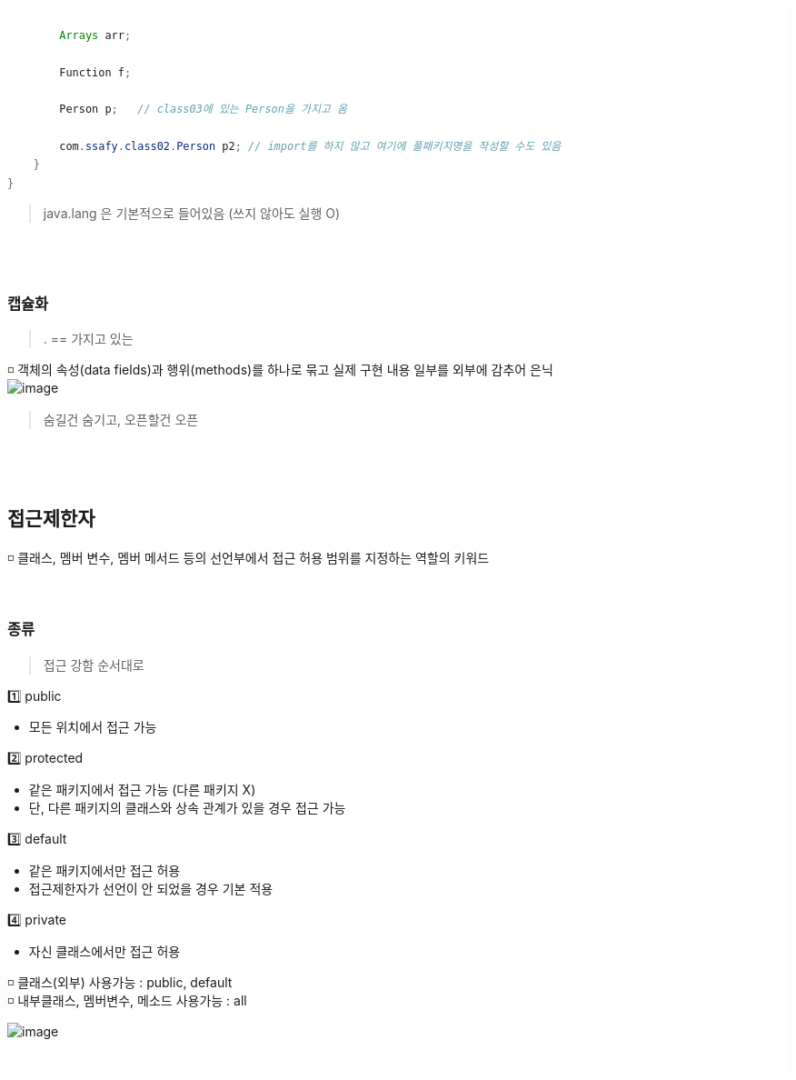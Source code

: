 ``` java
		
		Arrays arr;
		
		Function f;
		
		Person p;	// class03에 있는 Person을 가지고 옴
		
		com.ssafy.class02.Person p2; // import를 하지 않고 여기에 풀패키지명을 작성할 수도 있음
	}
}
```

> java.lang 은 기본적으로 들어있음 (쓰지 않아도 실행 O)

<br><br> 

### 캡슐화
> . == 가지고 있는      

◽ 객체의 속성(data fields)과 행위(methods)를 하나로 묶고 실제 구현 내용 일부를 외부에 감추어 은닉   
![image](https://user-images.githubusercontent.com/93974908/206137568-0f71e038-6eaf-4cb6-bd3e-92f6f8e8dbd8.png)
> 숨길건 숨기고, 오픈할건 오픈

<br><br> 

## 접근제한자
◽ 클래스, 멤버 변수, 멤버 메서드 등의 선언부에서 접근 허용 범위를 지정하는 역할의 키워드    

<br>

### 종류    
> 접근 강함 순서대로

1️⃣ public
- 모든 위치에서 접근 가능

2️⃣ protected
- 같은 패키지에서 접근 가능 (다른 패키지 X)
- 단, 다른 패키지의 클래스와 상속 관계가 있을 경우 접근 가능

3️⃣ default
- 같은 패키지에서만 접근 허용
- 접근제한자가 선언이 안 되었을 경우 기본 적용


4️⃣ private
- 자신 클래스에서만 접근 허용

◽ 클래스(외부) 사용가능 : public, default   
◽ 내부클래스, 멤버변수, 메소드 사용가능 : all   

![image](https://user-images.githubusercontent.com/93974908/206139383-a7824ee9-165b-41ae-ab88-d670af4dea3f.png)

<br>
